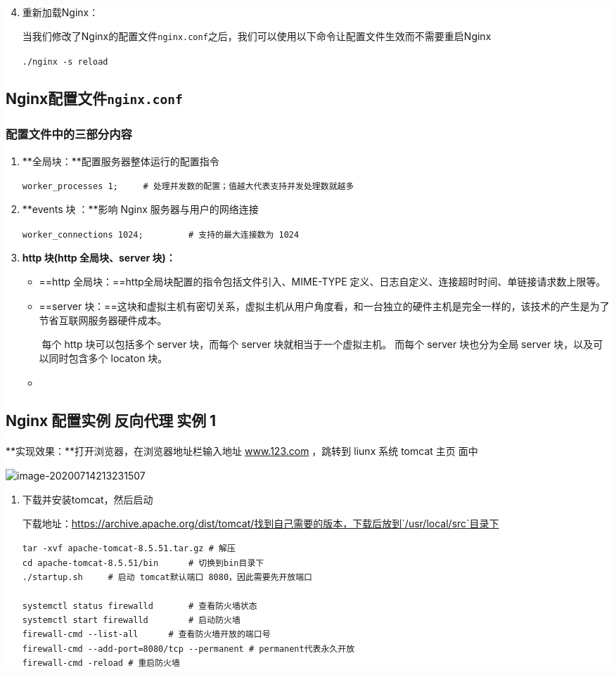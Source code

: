 4. 重新加载Nginx：

   当我们修改了Nginx的配置文件`nginx.conf`之后，我们可以使用以下命令让配置文件生效而不需要重启Nginx

   ```shell
   ./nginx -s reload
   ```



## Nginx配置文件`nginx.conf`

### 配置文件中的三部分内容

 1. **全局块：**配置服务器整体运行的配置指令

    ```shell
    worker_processes 1; 	# 处理并发数的配置；值越大代表支持并发处理数就越多
    ```

2. **events 块 ：**影响 Nginx 服务器与用户的网络连接

   ```shell
   worker_connections 1024; 		# 支持的最大连接数为 1024
   ```

3. **http 块(http 全局块、server 块)：**

   * ==http 全局块：==http全局块配置的指令包括文件引入、MIME-TYPE 定义、日志自定义、连接超时时间、单链接请求数上限等。

   * ==server 块：==这块和虚拟主机有密切关系，虚拟主机从用户角度看，和一台独立的硬件主机是完全一样的，该技术的产生是为了节省互联网服务器硬件成本。

     ​		每个 http 块可以包括多个 server 块，而每个 server 块就相当于一个虚拟主机。 而每个 server 块也分为全局 server 块，以及可以同时包含多个 locaton 块。

   * 





## Nginx 配置实例 反向代理 实例 1

**实现效果：**打开浏览器，在浏览器地址栏输入地址 www.123.com ，跳转到 liunx 系统 tomcat 主页
面中

![image-20200714213231507](C:\Users\86159\AppData\Roaming\Typora\typora-user-images\image-20200714213231507.png)

1. 下载并安装tomcat，然后启动

   下载地址：https://archive.apache.org/dist/tomcat/找到自己需要的版本，下载后放到`/usr/local/src`目录下

   ```shell
   tar -xvf apache-tomcat-8.5.51.tar.gz	# 解压
   cd apache-tomcat-8.5.51/bin		# 切换到bin目录下
   ./startup.sh 	# 启动 tomcat默认端口 8080，因此需要先开放端口
   
   systemctl status firewalld		# 查看防火墙状态
   systemctl start firewalld		# 启动防火墙
   firewall-cmd --list-all		# 查看防火墙开放的端口号
   firewall-cmd --add-port=8080/tcp --permanent	# permanent代表永久开放
   firewall-cmd -reload	# 重启防火墙
   ```
